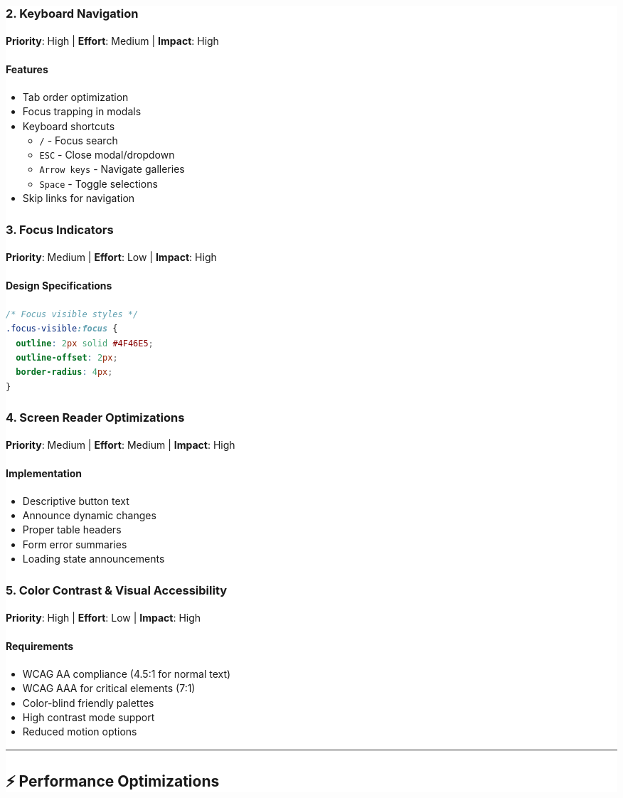 ### 2. Keyboard Navigation

**Priority**: High | **Effort**: Medium | **Impact**: High

#### Features
- Tab order optimization
- Focus trapping in modals
- Keyboard shortcuts
  - `/` - Focus search
  - `ESC` - Close modal/dropdown
  - `Arrow keys` - Navigate galleries
  - `Space` - Toggle selections
- Skip links for navigation

### 3. Focus Indicators

**Priority**: Medium | **Effort**: Low | **Impact**: High

#### Design Specifications
```css
/* Focus visible styles */
.focus-visible:focus {
  outline: 2px solid #4F46E5;
  outline-offset: 2px;
  border-radius: 4px;
}
```

### 4. Screen Reader Optimizations

**Priority**: Medium | **Effort**: Medium | **Impact**: High

#### Implementation
- Descriptive button text
- Announce dynamic changes
- Proper table headers
- Form error summaries
- Loading state announcements

### 5. Color Contrast & Visual Accessibility

**Priority**: High | **Effort**: Low | **Impact**: High

#### Requirements
- WCAG AA compliance (4.5:1 for normal text)
- WCAG AAA for critical elements (7:1)
- Color-blind friendly palettes
- High contrast mode support
- Reduced motion options

---

## ⚡ Performance Optimizations
